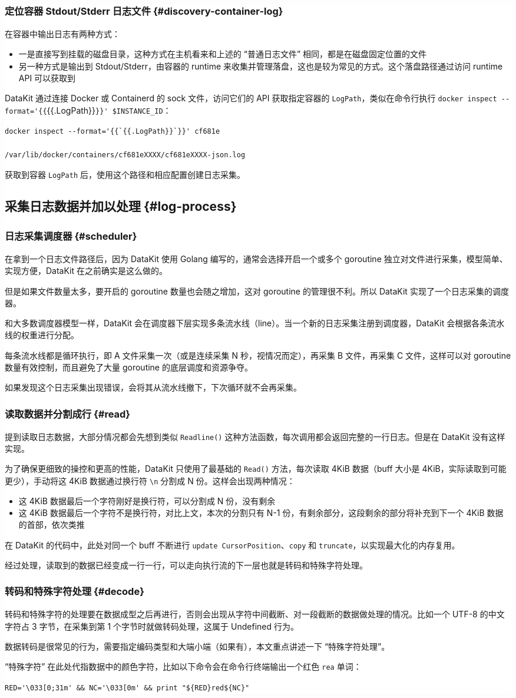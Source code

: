 ### 定位容器 Stdout/Stderr 日志文件 {#discovery-container-log}

在容器中输出日志有两种方式：

- 一是直接写到挂载的磁盘目录，这种方式在主机看来和上述的 “普通日志文件” 相同，都是在磁盘固定位置的文件
- 另一种方式是输出到 Stdout/Stderr，由容器的 runtime 来收集并管理落盘，这也是较为常见的方式。这个落盘路径通过访问 runtime API 可以获取到

DataKit 通过连接 Docker 或 Containerd 的 sock 文件，访问它们的 API 获取指定容器的 `LogPath`，类似在命令行执行 `docker inspect --format='{{`{{.LogPath}}`}}' $INSTANCE_ID`：

``` shell
docker inspect --format='{{`{{.LogPath}}`}}' cf681e

/var/lib/docker/containers/cf681eXXXX/cf681eXXXX-json.log
```

获取到容器 `LogPath` 后，使用这个路径和相应配置创建日志采集。

## 采集日志数据并加以处理 {#log-process}

### 日志采集调度器 {#scheduler}

在拿到一个日志文件路径后，因为 DataKit 使用 Golang 编写的，通常会选择开启一个或多个 goroutine 独立对文件进行采集，模型简单、实现方便，DataKit 在之前确实是这么做的。

但是如果文件数量太多，要开启的 goroutine 数量也会随之增加，这对 goroutine 的管理很不利。所以 DataKit 实现了一个日志采集的调度器。

和大多数调度器模型一样，DataKit 会在调度器下层实现多条流水线（line）。当一个新的日志采集注册到调度器，DataKit 会根据各条流水线的权重进行分配。

每条流水线都是循环执行，即 A 文件采集一次（或是连续采集 N 秒，视情况而定），再采集 B 文件，再采集 C 文件，这样可以对 goroutine 数量有效控制，而且避免了大量 goroutine 的底层调度和资源争夺。

如果发现这个日志采集出现错误，会将其从流水线撤下，下次循环就不会再采集。

### 读取数据并分割成行 {#read}

提到读取日志数据，大部分情况都会先想到类似 `Readline()` 这种方法函数，每次调用都会返回完整的一行日志。但是在 DataKit 没有这样实现。

为了确保更细致的操控和更高的性能，DataKit 只使用了最基础的 `Read()` 方法，每次读取 4KiB 数据（buff 大小是 4KiB，实际读取到可能更少），手动将这 4KiB 数据通过换行符 `\n` 分割成 N 份。这样会出现两种情况：

- 这 4KiB 数据最后一个字符刚好是换行符，可以分割成 N 份，没有剩余
- 这 4KiB 数据最后一个字符不是换行符，对比上文，本次的分割只有 N-1 份，有剩余部分，这段剩余的部分将补充到下一个 4KiB 数据的首部，依次类推

在 DataKit 的代码中，此处对同一个 buff 不断进行 `update CursorPosition`、`copy` 和 `truncate`，以实现最大化的内存复用。

经过处理，读取到的数据已经变成一行一行，可以走向执行流的下一层也就是转码和特殊字符处理。

### 转码和特殊字符处理 {#decode}

转码和特殊字符的处理要在数据成型之后再进行，否则会出现从字符中间截断、对一段截断的数据做处理的情况。比如一个 UTF-8 的中文字符占 3 字节，在采集到第 1 个字节时就做转码处理，这属于 Undefined 行为。

数据转码是很常见的行为，需要指定编码类型和大端小端（如果有），本文重点讲述一下 “特殊字符处理”。

“特殊字符” 在此处代指数据中的颜色字符，比如以下命令会在命令行终端输出一个红色 `rea` 单词：

``` not-set
RED='\033[0;31m' && NC='\033[0m' && print "${RED}red${NC}"
```

